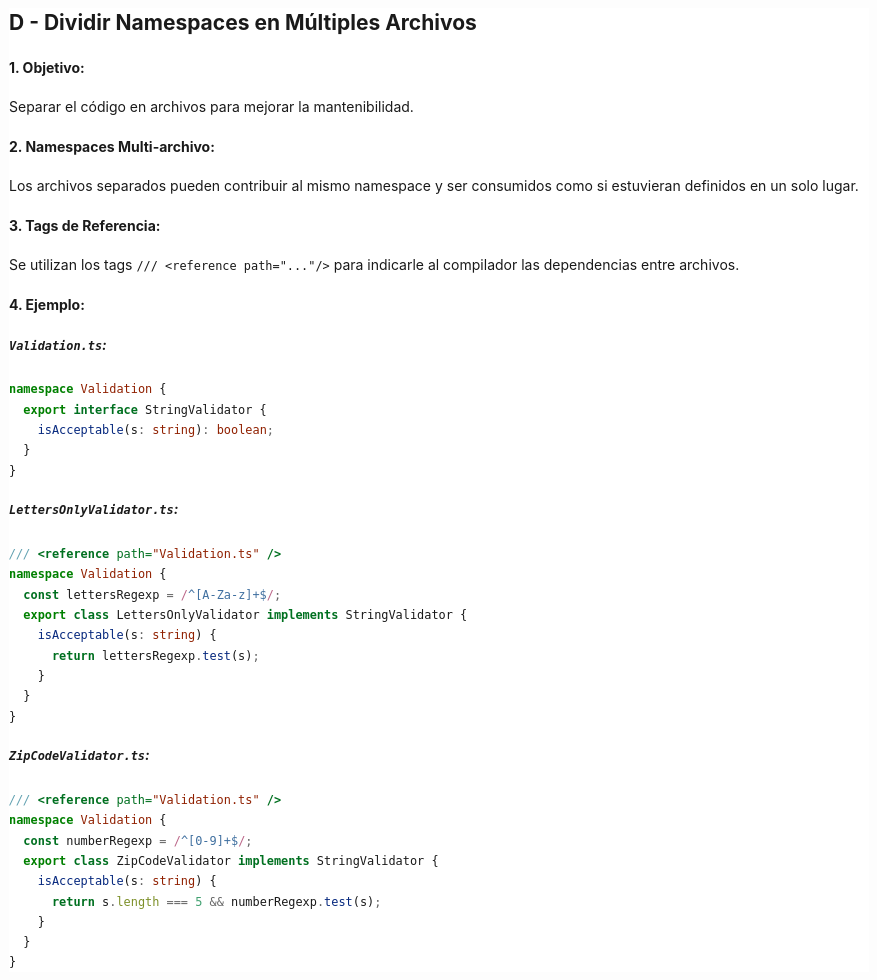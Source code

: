 ## D - Dividir Namespaces en Múltiples Archivos

#### 1. **Objetivo:**

Separar el código en archivos para mejorar la mantenibilidad.

#### 2. **Namespaces Multi-archivo:**

Los archivos separados pueden contribuir al mismo namespace y ser consumidos como si estuvieran definidos en un solo lugar.

#### 3. **Tags de Referencia:**

Se utilizan los tags `/// <reference path="..."/>` para indicarle al compilador las dependencias entre archivos.

#### 4. **Ejemplo:**

##### `Validation.ts`:

```typescript
namespace Validation {
  export interface StringValidator {
    isAcceptable(s: string): boolean;
  }
}
```

##### `LettersOnlyValidator.ts`:

```typescript
/// <reference path="Validation.ts" />
namespace Validation {
  const lettersRegexp = /^[A-Za-z]+$/;
  export class LettersOnlyValidator implements StringValidator {
    isAcceptable(s: string) {
      return lettersRegexp.test(s);
    }
  }
}
```

##### `ZipCodeValidator.ts`:

```typescript
/// <reference path="Validation.ts" />
namespace Validation {
  const numberRegexp = /^[0-9]+$/;
  export class ZipCodeValidator implements StringValidator {
    isAcceptable(s: string) {
      return s.length === 5 && numberRegexp.test(s);
    }
  }
}
```
